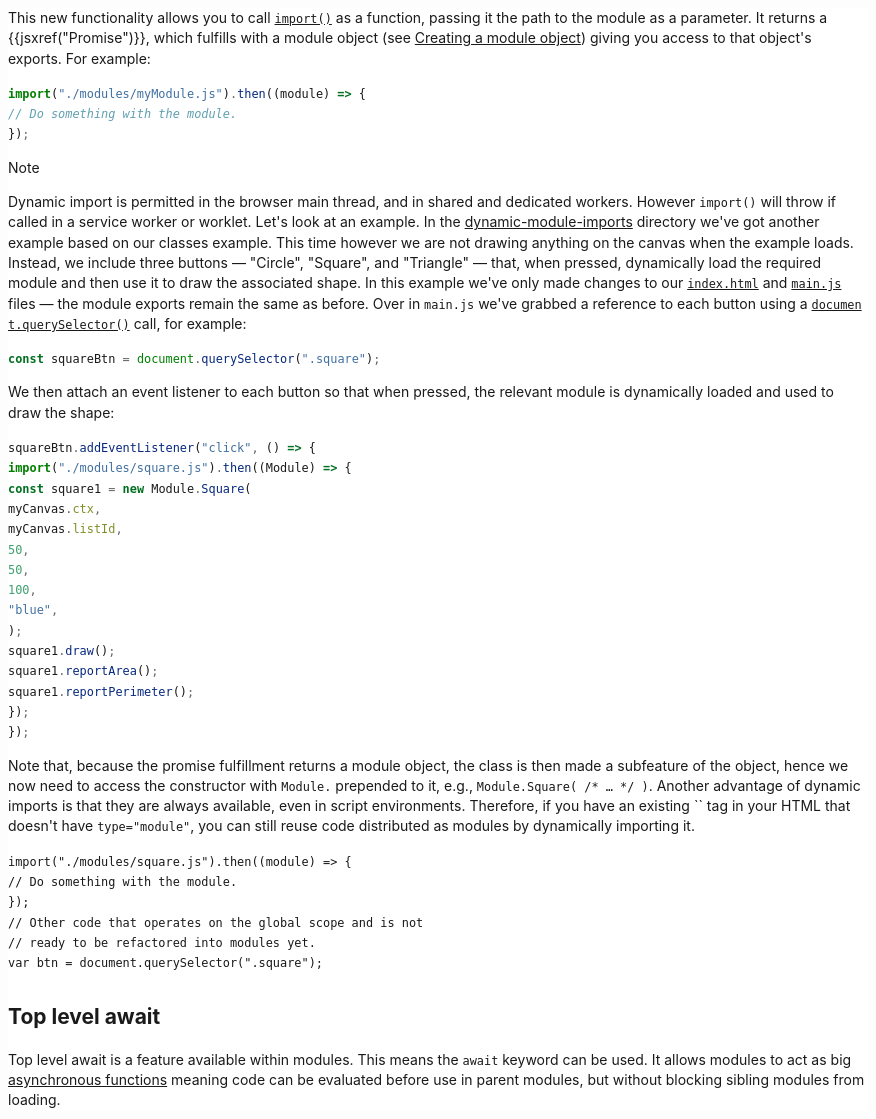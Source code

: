 This new functionality allows you to call [`import()`](/en-US/docs/Web/JavaScript/Reference/Operators/import) as a function, passing it the path to the module as a parameter. It returns a {{jsxref("Promise")}}, which fulfills with a module object (see [Creating a module object](#creating_a_module_object)) giving you access to that object's exports. For example:
```js
import("./modules/myModule.js").then((module) => {
// Do something with the module.
});
```
> [!NOTE]
> Dynamic import is permitted in the browser main thread, and in shared and dedicated workers.
> However `import()` will throw if called in a service worker or worklet.
Let's look at an example. In the [dynamic-module-imports](https://github.com/mdn/js-examples/tree/main/module-examples/dynamic-module-imports) directory we've got another example based on our classes example. This time however we are not drawing anything on the canvas when the example loads. Instead, we include three buttons — "Circle", "Square", and "Triangle" — that, when pressed, dynamically load the required module and then use it to draw the associated shape.
In this example we've only made changes to our [`index.html`](https://github.com/mdn/js-examples/blob/main/module-examples/dynamic-module-imports/index.html) and [`main.js`](https://github.com/mdn/js-examples/blob/main/module-examples/dynamic-module-imports/main.js) files — the module exports remain the same as before.
Over in `main.js` we've grabbed a reference to each button using a [`document.querySelector()`](/en-US/docs/Web/API/Document/querySelector) call, for example:
```js
const squareBtn = document.querySelector(".square");
```
We then attach an event listener to each button so that when pressed, the relevant module is dynamically loaded and used to draw the shape:
```js
squareBtn.addEventListener("click", () => {
import("./modules/square.js").then((Module) => {
const square1 = new Module.Square(
myCanvas.ctx,
myCanvas.listId,
50,
50,
100,
"blue",
);
square1.draw();
square1.reportArea();
square1.reportPerimeter();
});
});
```
Note that, because the promise fulfillment returns a module object, the class is then made a subfeature of the object, hence we now need to access the constructor with `Module.` prepended to it, e.g., `Module.Square( /* … */ )`.
Another advantage of dynamic imports is that they are always available, even in script environments. Therefore, if you have an existing `` tag in your HTML that doesn't have `type="module"`, you can still reuse code distributed as modules by dynamically importing it.
```html
import("./modules/square.js").then((module) => {
// Do something with the module.
});
// Other code that operates on the global scope and is not
// ready to be refactored into modules yet.
var btn = document.querySelector(".square");
```
## Top level await
Top level await is a feature available within modules. This means the `await` keyword can be used. It allows modules to act as big [asynchronous functions](/en-US/docs/Learn_web_development/Extensions/Async_JS/Introducing) meaning code can be evaluated before use in parent modules, but without blocking sibling modules from loading.